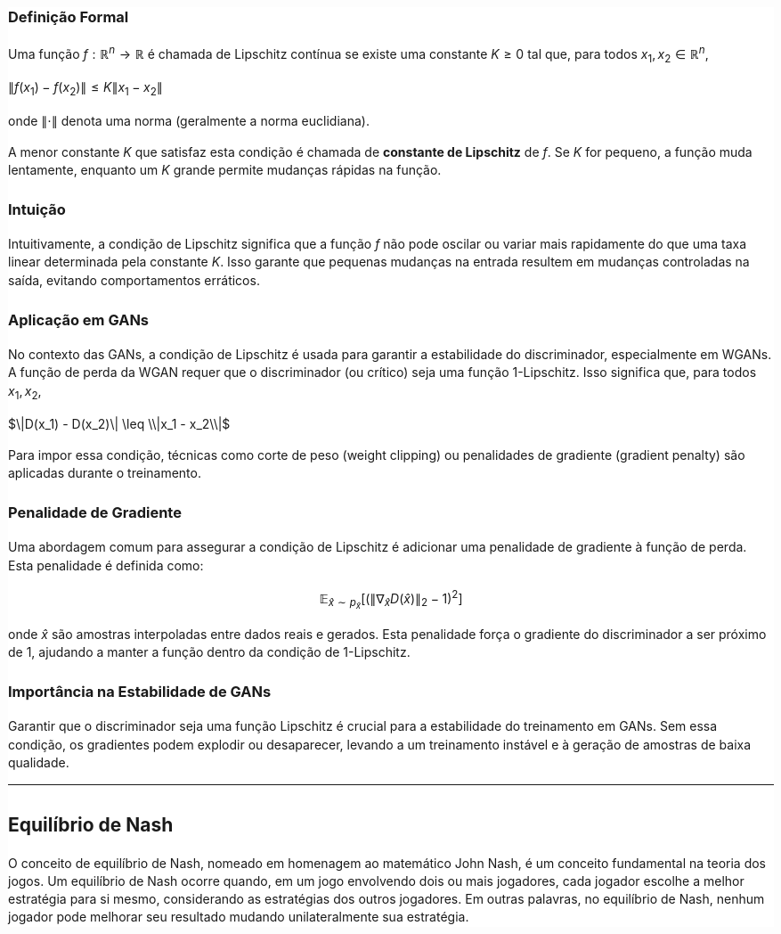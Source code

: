 ### Definição Formal

Uma função $f: \mathbb{R}^n \to \mathbb{R}$ é chamada de Lipschitz contínua se existe uma constante $K \geq 0$ tal que, para todos $x_1, x_2 \in \mathbb{R}^n$,

$\|f(x_1) - f(x_2)\| \leq K \|x_1 - x_2\|$

onde $\| \cdot \|$ denota uma norma (geralmente a norma euclidiana).

A menor constante $K$ que satisfaz esta condição é chamada de **constante de Lipschitz** de $f$. Se $K$ for pequeno, a função muda lentamente, enquanto um $K$ grande permite mudanças rápidas na função.

### Intuição

Intuitivamente, a condição de Lipschitz significa que a função $f$ não pode oscilar ou variar mais rapidamente do que uma taxa linear determinada pela constante $K$. Isso garante que pequenas mudanças na entrada resultem em mudanças controladas na saída, evitando comportamentos erráticos.

### Aplicação em GANs

No contexto das GANs, a condição de Lipschitz é usada para garantir a estabilidade do discriminador, especialmente em WGANs. A função de perda da WGAN requer que o discriminador (ou crítico) seja uma função 1-Lipschitz. Isso significa que, para todos $x_1, x_2$,

$\|D(x_1) - D(x_2)\| \leq \\|x_1 - x_2\\|$

Para impor essa condição, técnicas como corte de peso (weight clipping) ou penalidades de gradiente (gradient penalty) são aplicadas durante o treinamento.

### Penalidade de Gradiente

Uma abordagem comum para assegurar a condição de Lipschitz é adicionar uma penalidade de gradiente à função de perda. Esta penalidade é definida como:

$$
\mathbb{E}_{\hat{x} \sim p_{\hat{x}}} \left[(\|\nabla_{\hat{x}} D(\hat{x})\|_2 - 1)^2 \right]
$$

onde $\hat{x}$ são amostras interpoladas entre dados reais e gerados. Esta penalidade força o gradiente do discriminador a ser próximo de 1, ajudando a manter a função dentro da condição de 1-Lipschitz.

### Importância na Estabilidade de GANs

Garantir que o discriminador seja uma função Lipschitz é crucial para a estabilidade do treinamento em GANs. Sem essa condição, os gradientes podem explodir ou desaparecer, levando a um treinamento instável e à geração de amostras de baixa qualidade.

---

## Equilíbrio de Nash

O conceito de equilíbrio de Nash, nomeado em homenagem ao matemático John Nash, é um conceito fundamental na teoria dos jogos. Um equilíbrio de Nash ocorre quando, em um jogo envolvendo dois ou mais jogadores, cada jogador escolhe a melhor estratégia para si mesmo, considerando as estratégias dos outros jogadores. Em outras palavras, no equilíbrio de Nash, nenhum jogador pode melhorar seu resultado mudando unilateralmente sua estratégia.


[^1]: Goodfellow, I., Pouget-Abadie, J., Mirza, M., Xu, B., Warde-Farley, D., Ozair, S., ... & Bengio, Y. (2014). Generative adversarial nets. Advances in neural information processing systems, 27.
[^2]: Arjovsky, M., Chintala, S., & Bottou, L. (2017). Wasserstein gan. arXiv preprint arXiv:1701.07875.
[^5]: Frid-Adar, M., Klang, E., Amitai, M., Goldberger, J., & Greenspan, H. (2018). Synthetic data augmentation using GAN for improved liver lesion classification. In 2018 IEEE 15th International Symposium on Biomedical Imaging (ISBI 2018) (pp. 289-293). IEEE.
[^6]: Jordon, J., Yoon, J., & van der Schaar, M. (2018). PATE-GAN: Generating synthetic data with differential privacy guarantees. In International Conference on Learning Representations.
[^7]: Gulrajani, I., Ahmed, F., Arjovsky, M., Dumoulin, V., & Courville, A. (2017). Improved training of Wasserstein GANs. In Advances in Neural Information Processing Systems (pp. 5767-5777).
[^8]: Radford, A., Metz, L., & Chintala, S. (2015). Unsupervised representation learning with deep convolutional generative adversarial networks. arXiv preprint arXiv:1511.06434.
[^9]: Nash, J. (1950). Equilibrium points in n-person games. Proceedings of the National Academy of Sciences, 36(1), 48-49.
[^10]: Zhu, J. Y., Park, T., Isola, P., & Efros, A. A. (2017). Unpaired image-to-image translation using cycle-consistent adversarial networks. In Proceedings of the IEEE international conference on computer vision (pp. 2223-2232).